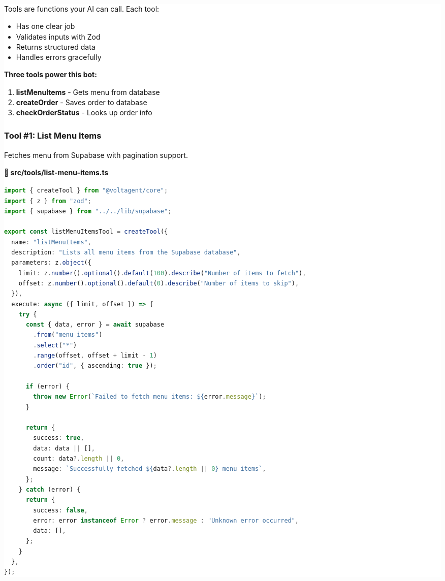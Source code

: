 Tools are functions your AI can call. Each tool:

- Has one clear job
- Validates inputs with Zod
- Returns structured data
- Handles errors gracefully

**Three tools power this bot:**

1. **listMenuItems** - Gets menu from database
2. **createOrder** - Saves order to database
3. **checkOrderStatus** - Looks up order info

### Tool #1: List Menu Items

Fetches menu from Supabase with pagination support.

**📄 src/tools/list-menu-items.ts**

```typescript
import { createTool } from "@voltagent/core";
import { z } from "zod";
import { supabase } from "../../lib/supabase";

export const listMenuItemsTool = createTool({
  name: "listMenuItems",
  description: "Lists all menu items from the Supabase database",
  parameters: z.object({
    limit: z.number().optional().default(100).describe("Number of items to fetch"),
    offset: z.number().optional().default(0).describe("Number of items to skip"),
  }),
  execute: async ({ limit, offset }) => {
    try {
      const { data, error } = await supabase
        .from("menu_items")
        .select("*")
        .range(offset, offset + limit - 1)
        .order("id", { ascending: true });

      if (error) {
        throw new Error(`Failed to fetch menu items: ${error.message}`);
      }

      return {
        success: true,
        data: data || [],
        count: data?.length || 0,
        message: `Successfully fetched ${data?.length || 0} menu items`,
      };
    } catch (error) {
      return {
        success: false,
        error: error instanceof Error ? error.message : "Unknown error occurred",
        data: [],
      };
    }
  },
});
```
